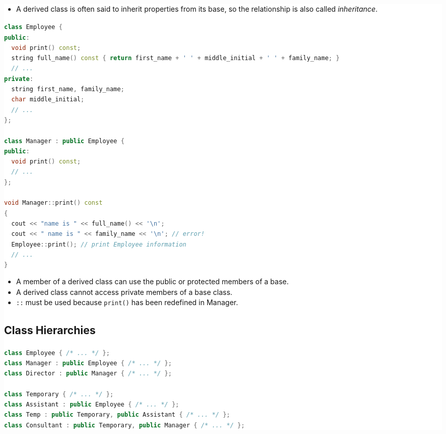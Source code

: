 - A derived class is often said to inherit properties from its base, so the relationship is also called *inheritance*.
```c++
class Employee {
public:
  void print() const;
  string full_name() const { return first_name + ' ' + middle_initial + ' ' + family_name; }
  // ...
private:
  string first_name, family_name;
  char middle_initial;
  // ...
};

class Manager : public Employee {
public:
  void print() const;
  // ...
};

void Manager::print() const
{
  cout << "name is " << full_name() << '\n';
  cout << " name is " << family_name << '\n'; // error!
  Employee::print(); // print Employee information
  // ...
}
```
- A member of a derived class can use the public or protected members of a base.
- A derived class cannot access private members of a base class.
- `::` must be used because `print()` has been redefined in Manager.

## Class Hierarchies
```c++
class Employee { /* ... */ };
class Manager : public Employee { /* ... */ };
class Director : public Manager { /* ... */ };

class Temporary { /* ... */ };
class Assistant : public Employee { /* ... */ };
class Temp : public Temporary, public Assistant { /* ... */ };
class Consultant : public Temporary, public Manager { /* ... */ };
```